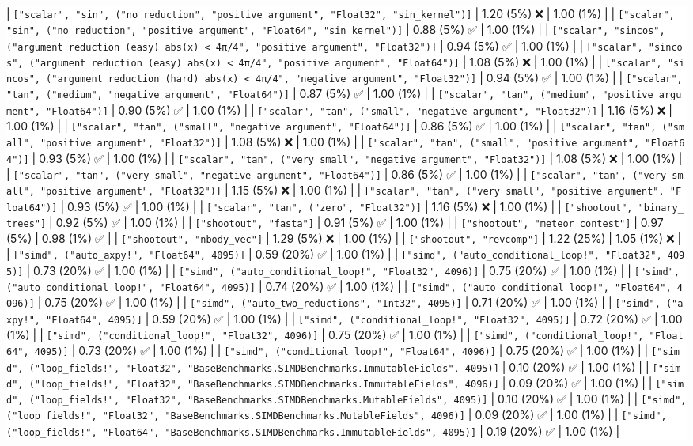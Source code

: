 | `["scalar", "sin", ("no reduction", "positive argument", "Float32", "sin_kernel")]` | 1.20 (5%) :x: | 1.00 (1%)  |
| `["scalar", "sin", ("no reduction", "positive argument", "Float64", "sin_kernel")]` | 0.88 (5%) :white_check_mark: | 1.00 (1%)  |
| `["scalar", "sincos", ("argument reduction (easy) abs(x) < 4π/4", "positive argument", "Float32")]` | 0.94 (5%) :white_check_mark: | 1.00 (1%)  |
| `["scalar", "sincos", ("argument reduction (easy) abs(x) < 4π/4", "positive argument", "Float64")]` | 1.08 (5%) :x: | 1.00 (1%)  |
| `["scalar", "sincos", ("argument reduction (hard) abs(x) < 4π/4", "negative argument", "Float32")]` | 0.94 (5%) :white_check_mark: | 1.00 (1%)  |
| `["scalar", "tan", ("medium", "negative argument", "Float64")]` | 0.87 (5%) :white_check_mark: | 1.00 (1%)  |
| `["scalar", "tan", ("medium", "positive argument", "Float64")]` | 0.90 (5%) :white_check_mark: | 1.00 (1%)  |
| `["scalar", "tan", ("small", "negative argument", "Float32")]` | 1.16 (5%) :x: | 1.00 (1%)  |
| `["scalar", "tan", ("small", "negative argument", "Float64")]` | 0.86 (5%) :white_check_mark: | 1.00 (1%)  |
| `["scalar", "tan", ("small", "positive argument", "Float32")]` | 1.08 (5%) :x: | 1.00 (1%)  |
| `["scalar", "tan", ("small", "positive argument", "Float64")]` | 0.93 (5%) :white_check_mark: | 1.00 (1%)  |
| `["scalar", "tan", ("very small", "negative argument", "Float32")]` | 1.08 (5%) :x: | 1.00 (1%)  |
| `["scalar", "tan", ("very small", "negative argument", "Float64")]` | 0.86 (5%) :white_check_mark: | 1.00 (1%)  |
| `["scalar", "tan", ("very small", "positive argument", "Float32")]` | 1.15 (5%) :x: | 1.00 (1%)  |
| `["scalar", "tan", ("very small", "positive argument", "Float64")]` | 0.93 (5%) :white_check_mark: | 1.00 (1%)  |
| `["scalar", "tan", ("zero", "Float32")]` | 1.16 (5%) :x: | 1.00 (1%)  |
| `["shootout", "binary_trees"]` | 0.92 (5%) :white_check_mark: | 1.00 (1%)  |
| `["shootout", "fasta"]` | 0.91 (5%) :white_check_mark: | 1.00 (1%)  |
| `["shootout", "meteor_contest"]` | 0.97 (5%)  | 0.98 (1%) :white_check_mark: |
| `["shootout", "nbody_vec"]` | 1.29 (5%) :x: | 1.00 (1%)  |
| `["shootout", "revcomp"]` | 1.22 (25%)  | 1.05 (1%) :x: |
| `["simd", ("auto_axpy!", "Float64", 4095)]` | 0.59 (20%) :white_check_mark: | 1.00 (1%)  |
| `["simd", ("auto_conditional_loop!", "Float32", 4095)]` | 0.73 (20%) :white_check_mark: | 1.00 (1%)  |
| `["simd", ("auto_conditional_loop!", "Float32", 4096)]` | 0.75 (20%) :white_check_mark: | 1.00 (1%)  |
| `["simd", ("auto_conditional_loop!", "Float64", 4095)]` | 0.74 (20%) :white_check_mark: | 1.00 (1%)  |
| `["simd", ("auto_conditional_loop!", "Float64", 4096)]` | 0.75 (20%) :white_check_mark: | 1.00 (1%)  |
| `["simd", ("auto_two_reductions", "Int32", 4095)]` | 0.71 (20%) :white_check_mark: | 1.00 (1%)  |
| `["simd", ("axpy!", "Float64", 4095)]` | 0.59 (20%) :white_check_mark: | 1.00 (1%)  |
| `["simd", ("conditional_loop!", "Float32", 4095)]` | 0.72 (20%) :white_check_mark: | 1.00 (1%)  |
| `["simd", ("conditional_loop!", "Float32", 4096)]` | 0.75 (20%) :white_check_mark: | 1.00 (1%)  |
| `["simd", ("conditional_loop!", "Float64", 4095)]` | 0.73 (20%) :white_check_mark: | 1.00 (1%)  |
| `["simd", ("conditional_loop!", "Float64", 4096)]` | 0.75 (20%) :white_check_mark: | 1.00 (1%)  |
| `["simd", ("loop_fields!", "Float32", "BaseBenchmarks.SIMDBenchmarks.ImmutableFields", 4095)]` | 0.10 (20%) :white_check_mark: | 1.00 (1%)  |
| `["simd", ("loop_fields!", "Float32", "BaseBenchmarks.SIMDBenchmarks.ImmutableFields", 4096)]` | 0.09 (20%) :white_check_mark: | 1.00 (1%)  |
| `["simd", ("loop_fields!", "Float32", "BaseBenchmarks.SIMDBenchmarks.MutableFields", 4095)]` | 0.10 (20%) :white_check_mark: | 1.00 (1%)  |
| `["simd", ("loop_fields!", "Float32", "BaseBenchmarks.SIMDBenchmarks.MutableFields", 4096)]` | 0.09 (20%) :white_check_mark: | 1.00 (1%)  |
| `["simd", ("loop_fields!", "Float64", "BaseBenchmarks.SIMDBenchmarks.ImmutableFields", 4095)]` | 0.19 (20%) :white_check_mark: | 1.00 (1%)  |